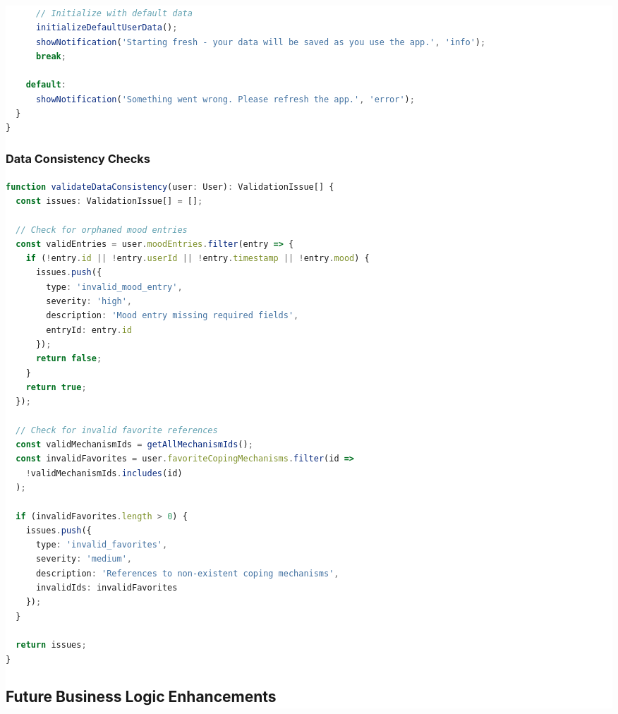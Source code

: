 ```typescript
      // Initialize with default data
      initializeDefaultUserData();
      showNotification('Starting fresh - your data will be saved as you use the app.', 'info');
      break;
      
    default:
      showNotification('Something went wrong. Please refresh the app.', 'error');
  }
}
```

### Data Consistency Checks

```typescript
function validateDataConsistency(user: User): ValidationIssue[] {
  const issues: ValidationIssue[] = [];
  
  // Check for orphaned mood entries
  const validEntries = user.moodEntries.filter(entry => {
    if (!entry.id || !entry.userId || !entry.timestamp || !entry.mood) {
      issues.push({
        type: 'invalid_mood_entry',
        severity: 'high',
        description: 'Mood entry missing required fields',
        entryId: entry.id
      });
      return false;
    }
    return true;
  });
  
  // Check for invalid favorite references
  const validMechanismIds = getAllMechanismIds();
  const invalidFavorites = user.favoriteCopingMechanisms.filter(id =>
    !validMechanismIds.includes(id)
  );
  
  if (invalidFavorites.length > 0) {
    issues.push({
      type: 'invalid_favorites',
      severity: 'medium',
      description: 'References to non-existent coping mechanisms',
      invalidIds: invalidFavorites
    });
  }
  
  return issues;
}
```

## Future Business Logic Enhancements
